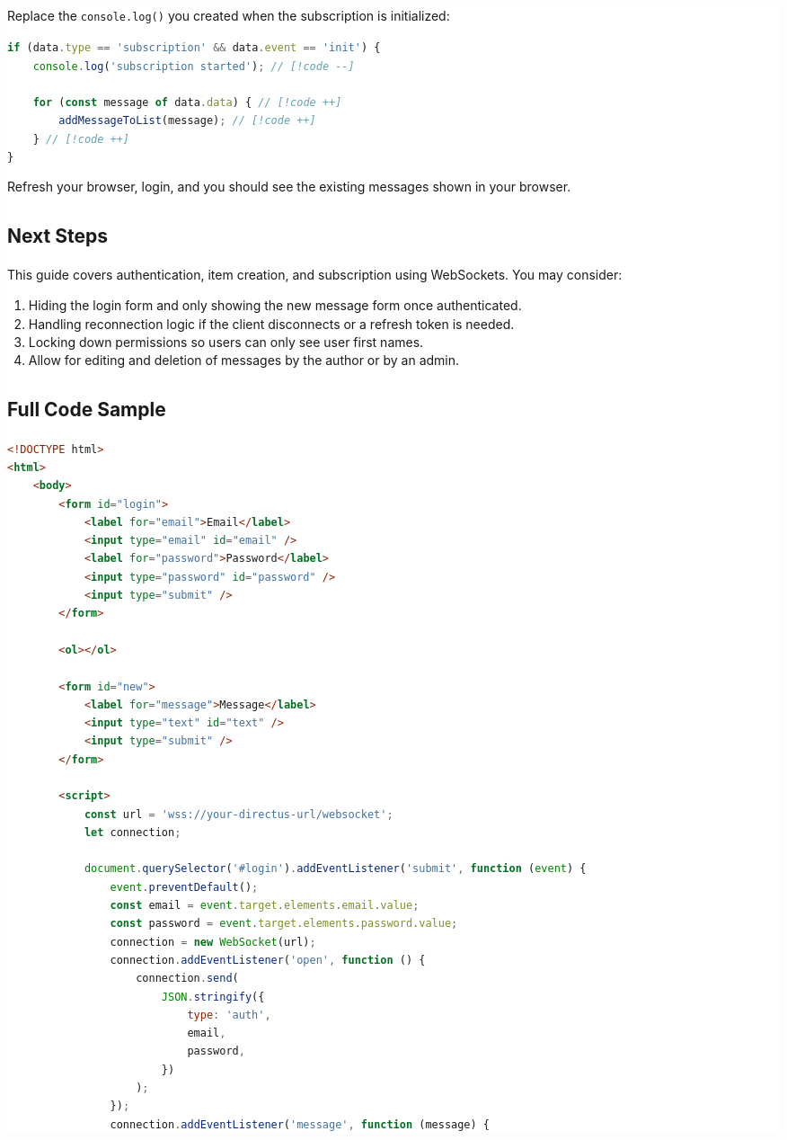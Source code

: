 Replace the `console.log()` you created when the subscription is initialized:

```js
if (data.type == 'subscription' && data.event == 'init') {
	console.log('subscription started'); // [!code --]

	for (const message of data.data) { // [!code ++]
		addMessageToList(message); // [!code ++]
	} // [!code ++]
}
```

Refresh your browser, login, and you should see the existing messages shown in your browser.

## Next Steps

This guide covers authentication, item creation, and subscription using WebSockets. You may consider:

1. Hiding the login form and only showing the new message form once authenticated.
2. Handling reconnection logic if the client disconnects or a refresh token is needed.
3. Locking down permissions so users can only see user first names.
4. Allow for editing and deletion of messages by the author or by an admin.

## Full Code Sample

```html
<!DOCTYPE html>
<html>
	<body>
		<form id="login">
			<label for="email">Email</label>
			<input type="email" id="email" />
			<label for="password">Password</label>
			<input type="password" id="password" />
			<input type="submit" />
		</form>

		<ol></ol>

		<form id="new">
			<label for="message">Message</label>
			<input type="text" id="text" />
			<input type="submit" />
		</form>

		<script>
			const url = 'wss://your-directus-url/websocket';
			let connection;

			document.querySelector('#login').addEventListener('submit', function (event) {
				event.preventDefault();
				const email = event.target.elements.email.value;
				const password = event.target.elements.password.value;
				connection = new WebSocket(url);
				connection.addEventListener('open', function () {
					connection.send(
						JSON.stringify({
							type: 'auth',
							email,
							password,
						})
					);
				});
				connection.addEventListener('message', function (message) {
```